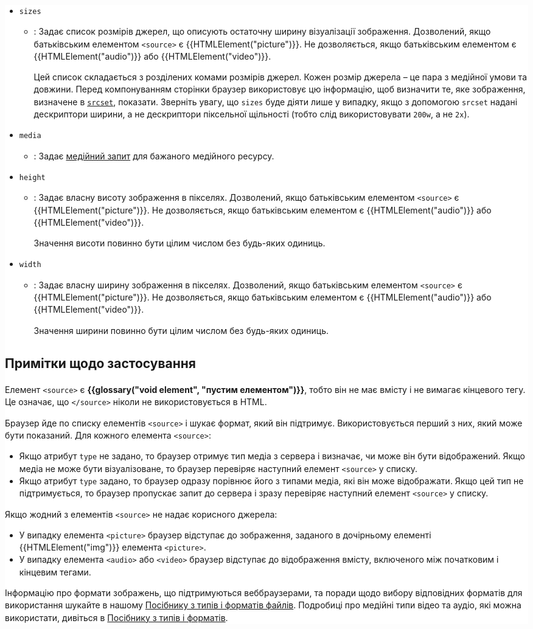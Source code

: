 - `sizes`

  - : Задає список розмірів джерел, що описують остаточну ширину візуалізації зображення. Дозволений, якщо батьківським елементом `<source>` є {{HTMLElement("picture")}}. Не дозволяється, якщо батьківським елементом є {{HTMLElement("audio")}} або {{HTMLElement("video")}}.

    Цей список складається з розділених комами розмірів джерел. Кожен розмір джерела – це пара з медійної умови та довжини. Перед компонуванням сторінки браузер використовує цю інформацію, щоб визначити те, яке зображення, визначене в [`srcset`](#srcset), показати. Зверніть увагу, що `sizes` буде діяти лише у випадку, якщо з допомогою `srcset` надані дескриптори ширини, а не дескриптори піксельної щільності (тобто слід використовувати `200w`, а не `2x`).

- `media`

  - : Задає [медійний запит](/uk/docs/Web/CSS/CSS_media_queries) для бажаного медійного ресурсу.

- `height`

  - : Задає власну висоту зображення в пікселях. Дозволений, якщо батьківським елементом `<source>` є {{HTMLElement("picture")}}. Не дозволяється, якщо батьківським елементом є {{HTMLElement("audio")}} або {{HTMLElement("video")}}.

    Значення висоти повинно бути цілим числом без будь-яких одиниць.

- `width`

  - : Задає власну ширину зображення в пікселях. Дозволений, якщо батьківським елементом `<source>` є {{HTMLElement("picture")}}. Не дозволяється, якщо батьківським елементом є {{HTMLElement("audio")}} або {{HTMLElement("video")}}.

    Значення ширини повинно бути цілим числом без будь-яких одиниць.

## Примітки щодо застосування

Елемент `<source>` є **{{glossary("void element", "пустим елементом")}}**, тобто він не має вмісту і не вимагає кінцевого тегу. Це означає, що `</source>` ніколи не використовується в HTML.

Браузер йде по списку елементів `<source>` і шукає формат, який він підтримує. Використовується перший з них, який може бути показаний. Для кожного елемента `<source>`:

- Якщо атрибут `type` не задано, то браузер отримує тип медіа з сервера і визначає, чи може він бути відображений. Якщо медіа не може бути візуалізоване, то браузер перевіряє наступний елемент `<source>` у списку.
- Якщо атрибут `type` задано, то браузер одразу порівнює його з типами медіа, які він може відображати. Якщо цей тип не підтримується, то браузер пропускає запит до сервера і зразу перевіряє наступний елемент `<source>` у списку.

Якщо жодний з елементів `<source>` не надає корисного джерела:

- У випадку елемента `<picture>` браузер відступає до зображення, заданого в дочірньому елементі {{HTMLElement("img")}} елемента `<picture>`.
- У випадку елемента `<audio>` або `<video>` браузер відступає до відображення вмісту, включеного між початковим і кінцевим тегами.

Інформацію про формати зображень, що підтримуються веббраузерами, та поради щодо вибору відповідних форматів для використання шукайте в нашому [Посібнику з типів і форматів файлів](/uk/docs/Web/Media/Guides/Formats/Image_types). Подробиці про медійні типи відео та аудіо, які можна використати, дивіться в [Посібнику з типів і форматів](/uk/docs/Web/Media/Guides/Formats).

